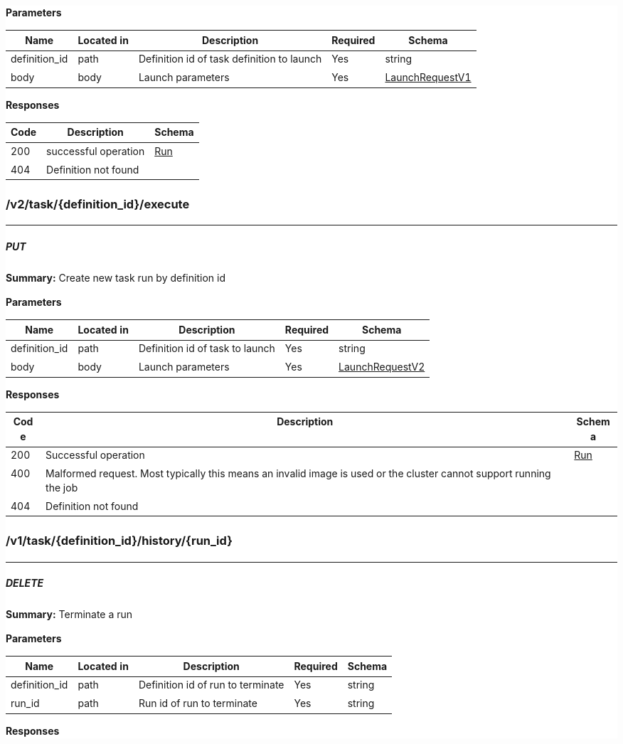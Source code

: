 **Parameters**

| Name | Located in | Description | Required | Schema |
| ---- | ---------- | ----------- | -------- | ---- |
| definition_id | path | Definition id of task definition to launch | Yes | string |
| body | body | Launch parameters | Yes | [LaunchRequestV1](#launchrequestv1) |

**Responses**

| Code | Description | Schema |
| ---- | ----------- | ------ |
| 200 | successful operation | [Run](#run) |
| 404 | Definition not found |

### /v2/task/{definition_id}/execute
---
##### ***PUT***
**Summary:** Create new task run by definition id

**Parameters**

| Name | Located in | Description | Required | Schema |
| ---- | ---------- | ----------- | -------- | ---- |
| definition_id | path | Definition id of task to launch | Yes | string |
| body | body | Launch parameters | Yes | [LaunchRequestV2](#launchrequestv2) |

**Responses**

| Code | Description | Schema |
| ---- | ----------- | ------ |
| 200 | Successful operation | [Run](#run) |
| 400 | Malformed request. Most typically this means an invalid image is used or the cluster cannot support running the job |
| 404 | Definition not found |

### /v1/task/{definition_id}/history/{run_id}
---
##### ***DELETE***
**Summary:** Terminate a run

**Parameters**

| Name | Located in | Description | Required | Schema |
| ---- | ---------- | ----------- | -------- | ---- |
| definition_id | path | Definition id of run to terminate | Yes | string |
| run_id | path | Run id of run to terminate | Yes | string |

**Responses**
